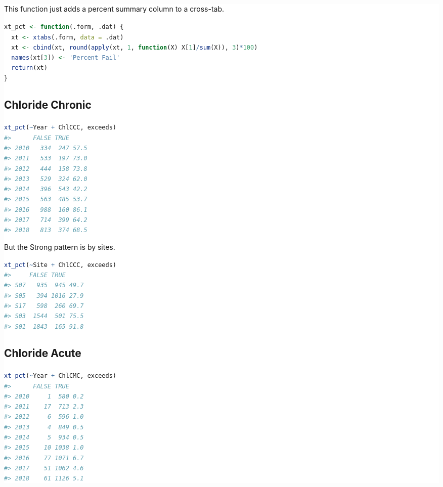 This function just adds a percent summary column to a cross-tab.

``` r
xt_pct <- function(.form, .dat) {
  xt <- xtabs(.form, data = .dat)
  xt <- cbind(xt, round(apply(xt, 1, function(X) X[1]/sum(X)), 3)*100)
  names(xt[3]) <- 'Percent Fail'
  return(xt)
}
```

## Chloride Chronic

``` r
xt_pct(~Year + ChlCCC, exceeds)
#>      FALSE TRUE     
#> 2010   334  247 57.5
#> 2011   533  197 73.0
#> 2012   444  158 73.8
#> 2013   529  324 62.0
#> 2014   396  543 42.2
#> 2015   563  485 53.7
#> 2016   988  160 86.1
#> 2017   714  399 64.2
#> 2018   813  374 68.5
```

But the Strong pattern is by sites.

``` r
xt_pct(~Site + ChlCCC, exceeds)
#>     FALSE TRUE     
#> S07   935  945 49.7
#> S05   394 1016 27.9
#> S17   598  260 69.7
#> S03  1544  501 75.5
#> S01  1843  165 91.8
```

## Chloride Acute

``` r
xt_pct(~Year + ChlCMC, exceeds)
#>      FALSE TRUE    
#> 2010     1  580 0.2
#> 2011    17  713 2.3
#> 2012     6  596 1.0
#> 2013     4  849 0.5
#> 2014     5  934 0.5
#> 2015    10 1038 1.0
#> 2016    77 1071 6.7
#> 2017    51 1062 4.6
#> 2018    61 1126 5.1
```
